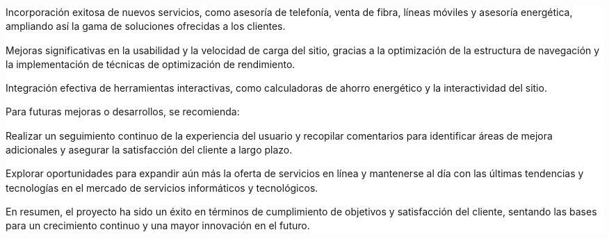 Incorporación exitosa de nuevos servicios, como asesoría de telefonía, venta de fibra, líneas móviles y asesoría energética, ampliando así la gama de soluciones ofrecidas a los clientes.

Mejoras significativas en la usabilidad y la velocidad de carga del sitio, gracias a la optimización de la estructura de navegación y la implementación de técnicas de optimización de rendimiento.

Integración efectiva de herramientas interactivas, como calculadoras de ahorro energético y la interactividad del sitio.

Para futuras mejoras o desarrollos, se recomienda:

Realizar un seguimiento continuo de la experiencia del usuario y recopilar comentarios para identificar áreas de mejora adicionales y asegurar la satisfacción del cliente a largo plazo.

Explorar oportunidades para expandir aún más la oferta de servicios en línea y mantenerse al día con las últimas tendencias y tecnologías en el mercado de servicios informáticos y tecnológicos.

En resumen, el proyecto ha sido un éxito en términos de cumplimiento de objetivos y satisfacción del cliente, sentando las bases para un crecimiento continuo y una mayor innovación en el futuro.


 

